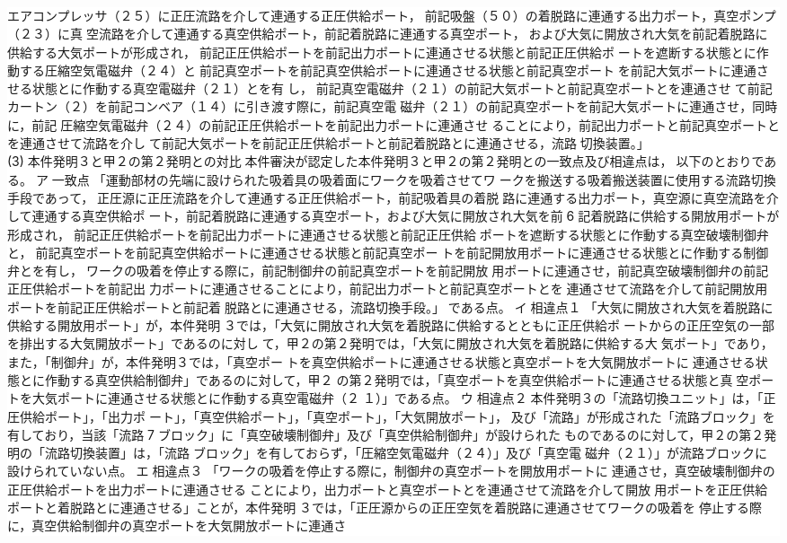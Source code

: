    エアコンプレッサ（２５）に正圧流路を介して連通する正圧供給ポート，
前記吸盤（５０）の着脱路に連通する出力ポート，真空ポンプ（２３）に真
空流路を介して連通する真空供給ポート，前記着脱路に連通する真空ポート，
および大気に開放され大気を前記着脱路に供給する大気ポートが形成され， 
   前記正圧供給ポートを前記出力ポートに連通させる状態と前記正圧供給ポ
ートを遮断する状態とに作動する圧縮空気電磁弁（２４）と 
   前記真空ポートを前記真空供給ポートに連通させる状態と前記真空ポート
を前記大気ポートに連通させる状態とに作動する真空電磁弁（２１）とを有
し， 
   前記真空電磁弁（２１）の前記大気ポートと前記真空ポートとを連通させ
て前記カートン（２）を前記コンベア（１４）に引き渡す際に，前記真空電
磁弁（２１）の前記真空ポートを前記大気ポートに連通させ，同時に，前記
圧縮空気電磁弁（２４）の前記正圧供給ポートを前記出力ポートに連通させ
ることにより，前記出力ポートと前記真空ポートとを連通させて流路を介し
て前記大気ポートを前記正圧供給ポートと前記着脱路とに連通させる，流路
切換装置。」  
 (3) 本件発明３と甲２の第２発明との対比 
本件審決が認定した本件発明３と甲２の第２発明との一致点及び相違点は，
以下のとおりである。 
ア 一致点 
 「運動部材の先端に設けられた吸着具の吸着面にワークを吸着させてワ
ークを搬送する吸着搬送装置に使用する流路切換手段であって， 
 正圧源に正圧流路を介して連通する正圧供給ポート，前記吸着具の着脱
路に連通する出力ポート，真空源に真空流路を介して連通する真空供給ポ
ート，前記着脱路に連通する真空ポート，および大気に開放され大気を前
 6 
記着脱路に供給する開放用ポートが形成され， 
 前記正圧供給ポートを前記出力ポートに連通させる状態と前記正圧供給
ポートを遮断する状態とに作動する真空破壊制御弁と， 
 前記真空ポートを前記真空供給ポートに連通させる状態と前記真空ポー
トを前記開放用ポートに連通させる状態とに作動する制御弁とを有し， 
 ワークの吸着を停止する際に，前記制御弁の前記真空ポートを前記開放
用ポートに連通させ，前記真空破壊制御弁の前記正圧供給ポートを前記出
力ポートに連通させることにより，前記出力ポートと前記真空ポートとを
連通させて流路を介して前記開放用ポートを前記正圧供給ポートと前記着
脱路とに連通させる，流路切換手段。」 
である点。 
イ 相違点１ 
  「大気に開放され大気を着脱路に供給する開放用ポート」が，本件発明
３では，「大気に開放され大気を着脱路に供給するとともに正圧供給ポ
ートからの正圧空気の一部を排出する大気開放ポート」であるのに対し
て，甲２の第２発明では，「大気に開放され大気を着脱路に供給する大
気ポート」であり，また，「制御弁」が，本件発明３では，「真空ポー
トを真空供給ポートに連通させる状態と真空ポートを大気開放ポートに
連通させる状態とに作動する真空供給制御弁」であるのに対して，甲２
の第２発明では，「真空ポートを真空供給ポートに連通させる状態と真
空ポートを大気ポートに連通させる状態とに作動する真空電磁弁（２
１）」である点。 
ウ 相違点２ 
  本件発明３の「流路切換ユニット」は，「正圧供給ポート」，「出力ポ
ート」，「真空供給ポート」，「真空ポート」，「大気開放ポート」，
及び「流路」が形成された「流路ブロック」を有しており，当該「流路
 7 
ブロック」に「真空破壊制御弁」及び「真空供給制御弁」が設けられた
ものであるのに対して，甲２の第２発明の「流路切換装置」は，「流路
ブロック」を有しておらず，「圧縮空気電磁弁（２４）」及び「真空電
磁弁（２１）」が流路ブロックに設けられていない点。 
エ 相違点３ 
  「ワークの吸着を停止する際に，制御弁の真空ポートを開放用ポートに
連通させ，真空破壊制御弁の正圧供給ポートを出力ポートに連通させる
ことにより，出力ポートと真空ポートとを連通させて流路を介して開放
用ポートを正圧供給ポートと着脱路とに連通させる」ことが，本件発明
３では，「正圧源からの正圧空気を着脱路に連通させてワークの吸着を
停止する際に，真空供給制御弁の真空ポートを大気開放ポートに連通さ